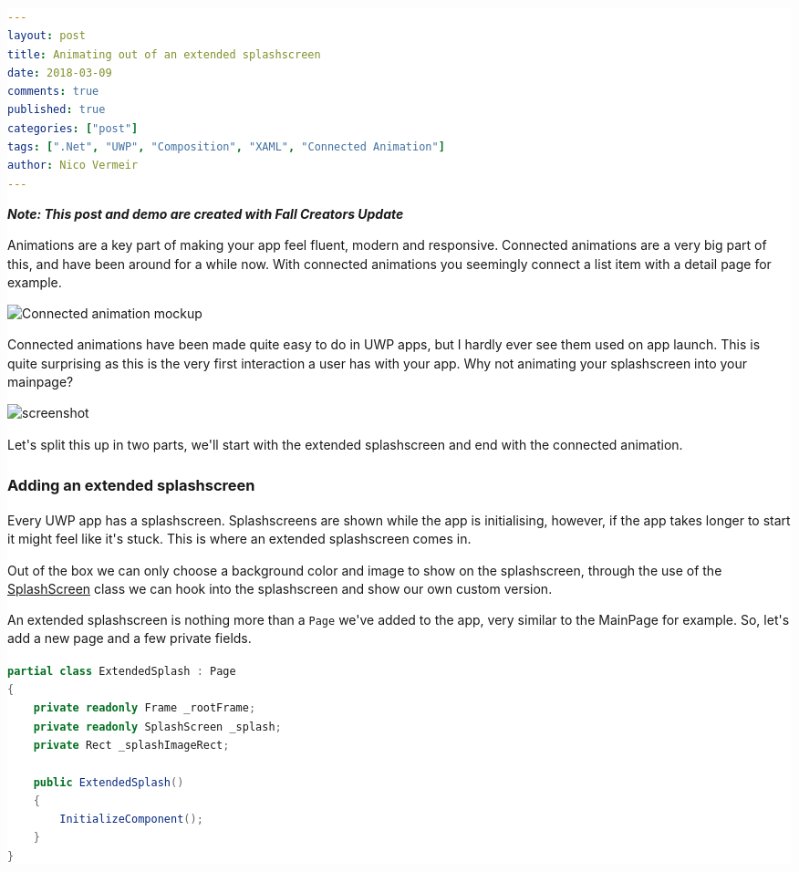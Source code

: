 ```yaml
---
layout: post
title: Animating out of an extended splashscreen
date: 2018-03-09
comments: true
published: true
categories: ["post"]
tags: [".Net", "UWP", "Composition", "XAML", "Connected Animation"]
author: Nico Vermeir
---
```


***Note: This post and demo are created with Fall Creators Update***


Animations are a key part of making your app feel fluent, modern and responsive. Connected animations are a very big part of this, and have been around for a while now. With connected animations you seemingly connect a list item with a detail page for example.

![Connected animation mockup](https://docs.microsoft.com/en-us/windows/uwp/design/motion/images/connected-animations/example.gif)

Connected animations have been made quite easy to do in UWP apps, but I hardly ever see them used on app launch. This is quite surprising as this is the very first interaction a user has with your app. Why not animating your splashscreen into your mainpage?

<img src="http://www.spikie.be/images/connectedanimation/01.gif" alt="screenshot" style="width: 500px;"/>

Let's split this up in two parts, we'll start with the extended splashscreen and end with the connected animation.

### Adding an extended splashscreen
Every UWP app has a splashscreen. Splashscreens are shown while the app is initialising, however, if the app takes longer to start it might feel like it's stuck. This is where an extended splashscreen comes in.

Out of the box we can only choose a background color and image to show on the splashscreen, through the use of the <a href="https://docs.microsoft.com/en-us/uwp/api/Windows.ApplicationModel.Activation.SplashScreen" target="_blank">SplashScreen</a> class we can hook into the splashscreen and show our own custom version.

An extended splashscreen is nothing more than a `Page` we've added to the app, very similar to the MainPage for example. So, let's add a new page and a few private fields.

```csharp
partial class ExtendedSplash : Page
{
    private readonly Frame _rootFrame;
    private readonly SplashScreen _splash; 
    private Rect _splashImageRect;
    
    public ExtendedSplash()
    {
        InitializeComponent();
    }
}
```
